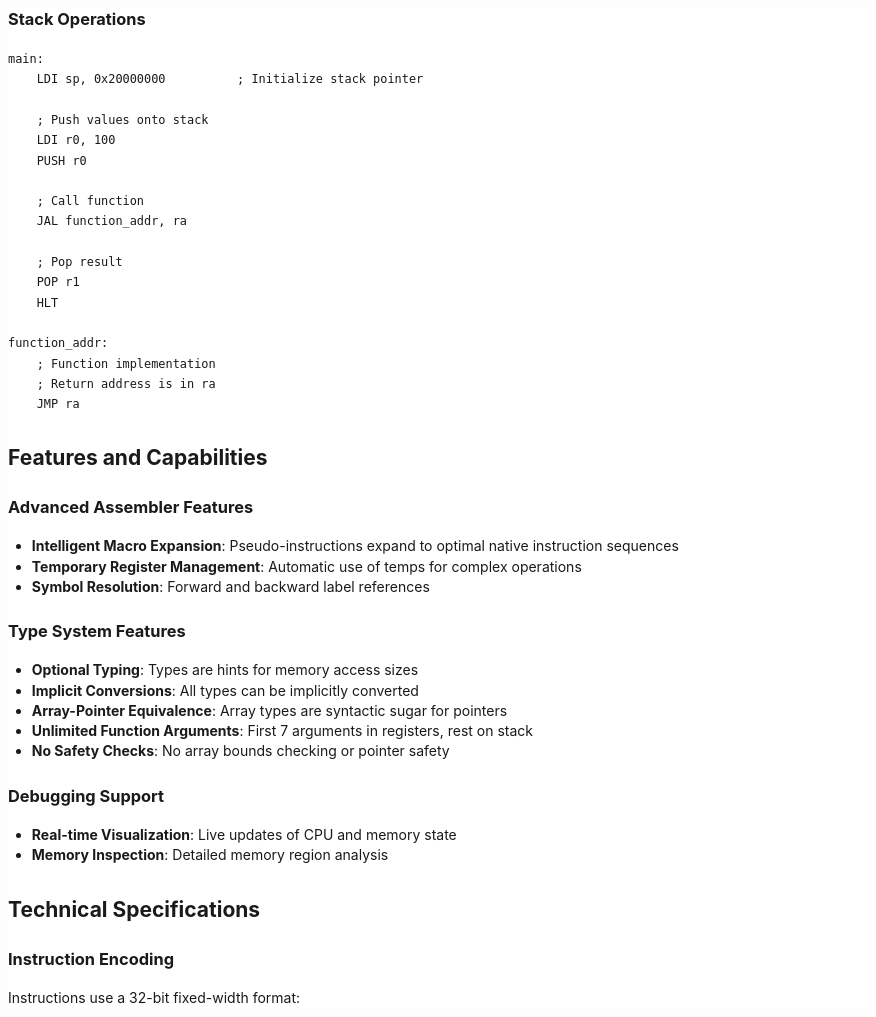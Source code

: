 ### Stack Operations

```assembly
main:
    LDI sp, 0x20000000          ; Initialize stack pointer
    
    ; Push values onto stack
    LDI r0, 100
    PUSH r0
    
    ; Call function
    JAL function_addr, ra
    
    ; Pop result
    POP r1
    HLT

function_addr:
    ; Function implementation
    ; Return address is in ra
    JMP ra
```

## Features and Capabilities

### Advanced Assembler Features

- **Intelligent Macro Expansion**: Pseudo-instructions expand to optimal native instruction sequences
- **Temporary Register Management**: Automatic use of temps for complex operations
- **Symbol Resolution**: Forward and backward label references

### Type System Features

- **Optional Typing**: Types are hints for memory access sizes
- **Implicit Conversions**: All types can be implicitly converted
- **Array-Pointer Equivalence**: Array types are syntactic sugar for pointers
- **Unlimited Function Arguments**: First 7 arguments in registers, rest on stack
- **No Safety Checks**: No array bounds checking or pointer safety

### Debugging Support

- **Real-time Visualization**: Live updates of CPU and memory state
- **Memory Inspection**: Detailed memory region analysis

## Technical Specifications

### Instruction Encoding

Instructions use a 32-bit fixed-width format:

